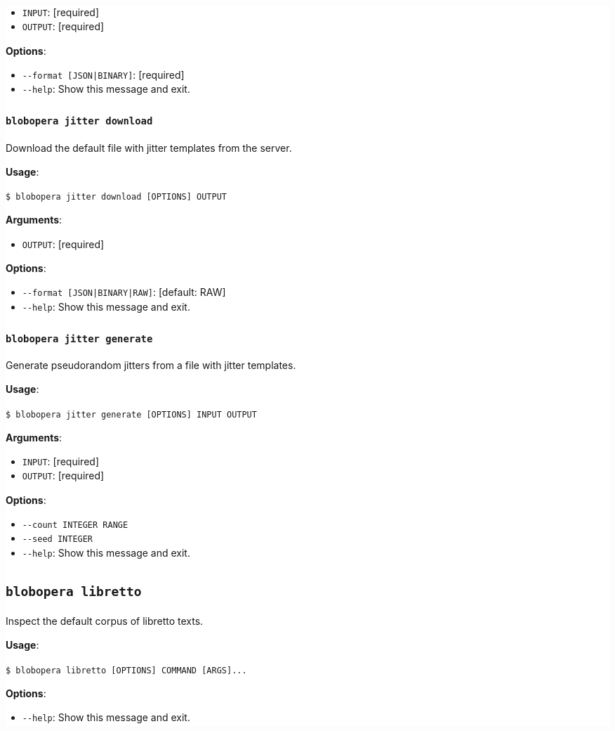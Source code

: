* `INPUT`: [required]
* `OUTPUT`: [required]

**Options**:

* `--format [JSON|BINARY]`: [required]
* `--help`: Show this message and exit.

### `blobopera jitter download`

Download the default file with jitter templates from the server.

**Usage**:

```console
$ blobopera jitter download [OPTIONS] OUTPUT
```

**Arguments**:

* `OUTPUT`: [required]

**Options**:

* `--format [JSON|BINARY|RAW]`: [default: RAW]
* `--help`: Show this message and exit.

### `blobopera jitter generate`

Generate pseudorandom jitters from a file with jitter templates.

**Usage**:

```console
$ blobopera jitter generate [OPTIONS] INPUT OUTPUT
```

**Arguments**:

* `INPUT`: [required]
* `OUTPUT`: [required]

**Options**:

* `--count INTEGER RANGE`
* `--seed INTEGER`
* `--help`: Show this message and exit.

## `blobopera libretto`

Inspect the default corpus of libretto texts.

**Usage**:

```console
$ blobopera libretto [OPTIONS] COMMAND [ARGS]...
```

**Options**:

* `--help`: Show this message and exit.
